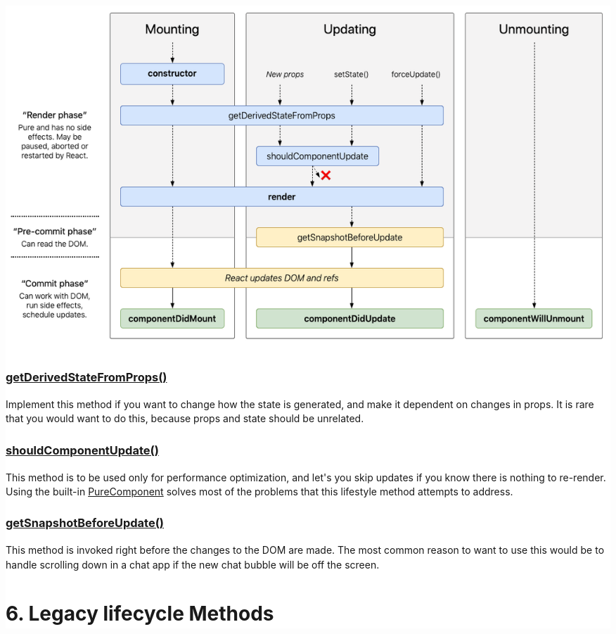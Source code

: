 ![allLifecycleMethods](./assets/allLifecycleMethods.png)

### [getDerivedStateFromProps()](https://reactjs.org/docs/react-component.html#static-getderivedstatefromprops)

Implement this method if you want to change how the state is generated, and make it dependent on changes in props.  It is rare that you would want to do this, because props and state should be unrelated.

### [shouldComponentUpdate()](https://reactjs.org/docs/react-component.html#shouldcomponentupdate)

This method is to be used only for performance optimization, and let's you skip updates if you know there is nothing to re-render.  Using the built-in [PureComponent](https://reactjs.org/docs/react-api.html#reactpurecomponent) solves most of the problems that this lifestyle method attempts to address.

### [getSnapshotBeforeUpdate()](https://reactjs.org/docs/react-component.html#getsnapshotbeforeupdate)

This method is invoked right before the changes to the DOM are made.  The most common reason to want to use this would be to handle scrolling down in a chat app if the new chat bubble will be off the screen.

# 6. Legacy lifecycle Methods
